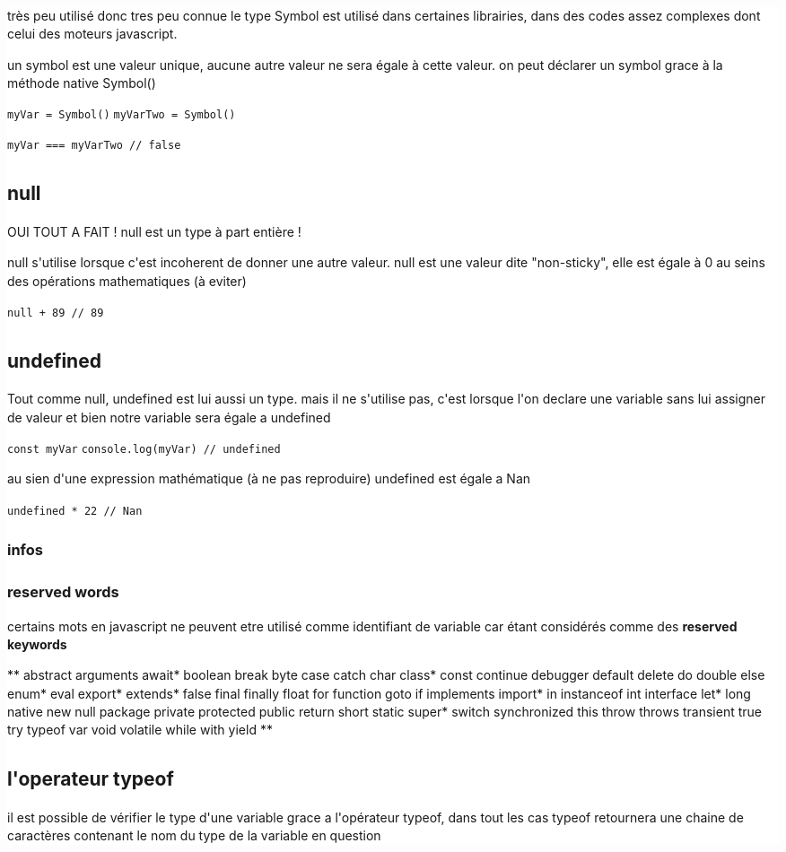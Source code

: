 très peu utilisé donc tres peu connue le type Symbol est utilisé dans certaines librairies, dans des codes assez complexes dont celui des moteurs javascript.

un symbol est une valeur unique, aucune autre valeur ne sera égale à cette valeur.
on peut déclarer un symbol grace à la méthode native Symbol()

`myVar = Symbol()`
`myVarTwo = Symbol()`

`myVar === myVarTwo // false`

## null

OUI TOUT A FAIT ! null est un type à part entière !

null s'utilise lorsque c'est incoherent de donner une autre valeur.
null est une valeur dite "non-sticky", elle est égale à 0 au seins des opérations mathematiques (à eviter)

`null + 89 // 89`


## undefined

Tout comme null, undefined est lui aussi un type.
mais il ne s'utilise pas, c'est lorsque l'on declare une variable sans lui assigner de valeur et bien notre variable sera égale a undefined 

`const myVar`
`console.log(myVar) // undefined`

au sien d'une expression mathématique (à ne pas reproduire) undefined est égale a Nan

`undefined * 22 // Nan`

### infos

### reserved words

certains mots en javascript ne peuvent etre utilisé comme identifiant de variable car étant
considérés comme des **reserved keywords**

** abstract	arguments	await*	boolean break	byte	case	catch char	class*	const	continue debugger	default	delete	do
double	else	enum*	eval export*	extends*	false	final finally	float	for	function goto	if	implements	import* in	instanceof	int	interface let*	long	native	new null	package	private	protected public	return	short	static super*	switch	synchronized	this throw	throws	transient	true try	typeof	var	void volatile	while	with	yield **


## l'operateur typeof

il est possible de vérifier le type d'une variable grace a l'opérateur typeof,
dans tout les cas typeof retournera une chaine de caractères contenant le nom du type de la variable en question
